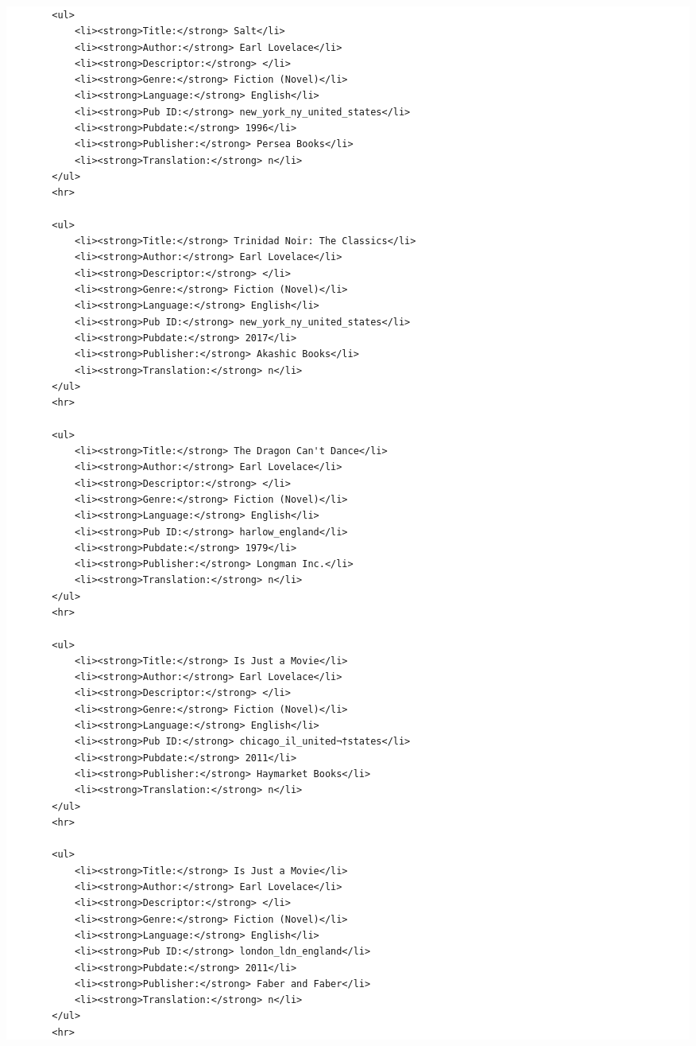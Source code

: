             <ul>
                <li><strong>Title:</strong> Salt</li>
                <li><strong>Author:</strong> Earl Lovelace</li>
                <li><strong>Descriptor:</strong> </li>
                <li><strong>Genre:</strong> Fiction (Novel)</li>
                <li><strong>Language:</strong> English</li>
                <li><strong>Pub ID:</strong> new_york_ny_united_states</li>
                <li><strong>Pubdate:</strong> 1996</li>
                <li><strong>Publisher:</strong> Persea Books</li>
                <li><strong>Translation:</strong> n</li>
            </ul>
            <hr>
            
            <ul>
                <li><strong>Title:</strong> Trinidad Noir: The Classics</li>
                <li><strong>Author:</strong> Earl Lovelace</li>
                <li><strong>Descriptor:</strong> </li>
                <li><strong>Genre:</strong> Fiction (Novel)</li>
                <li><strong>Language:</strong> English</li>
                <li><strong>Pub ID:</strong> new_york_ny_united_states</li>
                <li><strong>Pubdate:</strong> 2017</li>
                <li><strong>Publisher:</strong> Akashic Books</li>
                <li><strong>Translation:</strong> n</li>
            </ul>
            <hr>
            
            <ul>
                <li><strong>Title:</strong> The Dragon Can't Dance</li>
                <li><strong>Author:</strong> Earl Lovelace</li>
                <li><strong>Descriptor:</strong> </li>
                <li><strong>Genre:</strong> Fiction (Novel)</li>
                <li><strong>Language:</strong> English</li>
                <li><strong>Pub ID:</strong> harlow_england</li>
                <li><strong>Pubdate:</strong> 1979</li>
                <li><strong>Publisher:</strong> Longman Inc.</li>
                <li><strong>Translation:</strong> n</li>
            </ul>
            <hr>
            
            <ul>
                <li><strong>Title:</strong> Is Just a Movie</li>
                <li><strong>Author:</strong> Earl Lovelace</li>
                <li><strong>Descriptor:</strong> </li>
                <li><strong>Genre:</strong> Fiction (Novel)</li>
                <li><strong>Language:</strong> English</li>
                <li><strong>Pub ID:</strong> chicago_il_united¬†states</li>
                <li><strong>Pubdate:</strong> 2011</li>
                <li><strong>Publisher:</strong> Haymarket Books</li>
                <li><strong>Translation:</strong> n</li>
            </ul>
            <hr>
            
            <ul>
                <li><strong>Title:</strong> Is Just a Movie</li>
                <li><strong>Author:</strong> Earl Lovelace</li>
                <li><strong>Descriptor:</strong> </li>
                <li><strong>Genre:</strong> Fiction (Novel)</li>
                <li><strong>Language:</strong> English</li>
                <li><strong>Pub ID:</strong> london_ldn_england</li>
                <li><strong>Pubdate:</strong> 2011</li>
                <li><strong>Publisher:</strong> Faber and Faber</li>
                <li><strong>Translation:</strong> n</li>
            </ul>
            <hr>
            